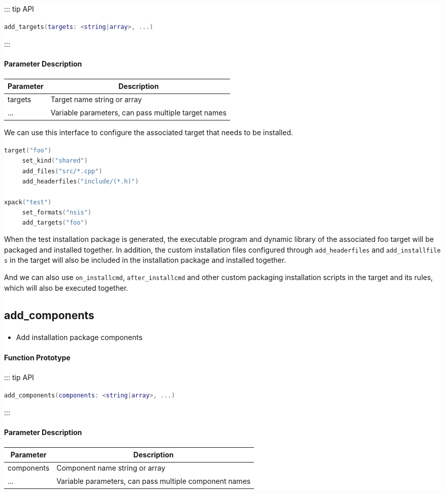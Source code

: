 ::: tip API
```lua
add_targets(targets: <string|array>, ...)
```
:::


#### Parameter Description

| Parameter | Description |
|-----------|-------------|
| targets | Target name string or array |
| ... | Variable parameters, can pass multiple target names |

We can use this interface to configure the associated target that needs to be installed.

```lua
target("foo")
     set_kind("shared")
     add_files("src/*.cpp")
     add_headerfiles("include/(*.h)")

xpack("test")
     set_formats("nsis")
     add_targets("foo")
```

When the test installation package is generated, the executable program and dynamic library of the associated foo target will be packaged and installed together.
In addition, the custom installation files configured through `add_headerfiles` and `add_installfiles` in the target will also be included in the installation package and installed together.

And we can also use `on_installcmd`, `after_installcmd` and other custom packaging installation scripts in the target and its rules, which will also be executed together.

## add_components

- Add installation package components

#### Function Prototype

::: tip API
```lua
add_components(components: <string|array>, ...)
```
:::


#### Parameter Description

| Parameter | Description |
|-----------|-------------|
| components | Component name string or array |
| ... | Variable parameters, can pass multiple component names |
